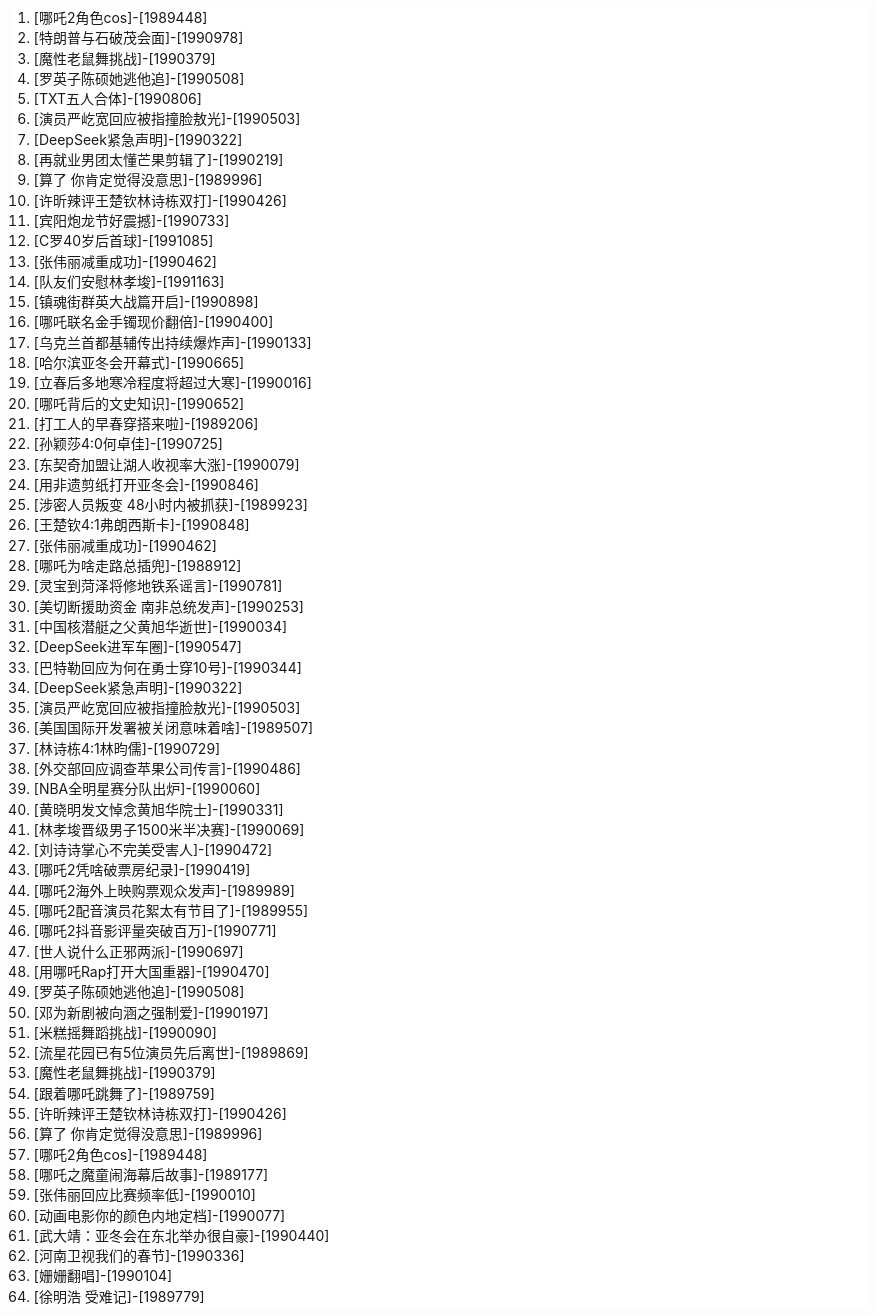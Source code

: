 1. [哪吒2角色cos]-[1989448]
1. [特朗普与石破茂会面]-[1990978]
1. [魔性老鼠舞挑战]-[1990379]
1. [罗英子陈硕她逃他追]-[1990508]
1. [TXT五人合体]-[1990806]
1. [演员严屹宽回应被指撞脸敖光]-[1990503]
1. [DeepSeek紧急声明]-[1990322]
1. [再就业男团太懂芒果剪辑了]-[1990219]
1. [算了 你肯定觉得没意思]-[1989996]
1. [许昕辣评王楚钦林诗栋双打]-[1990426]
1. [宾阳炮龙节好震撼]-[1990733]
1. [C罗40岁后首球]-[1991085]
1. [张伟丽减重成功]-[1990462]
1. [队友们安慰林孝埈]-[1991163]
1. [镇魂街群英大战篇开启]-[1990898]
1. [哪吒联名金手镯现价翻倍]-[1990400]
1. [乌克兰首都基辅传出持续爆炸声]-[1990133]
1. [哈尔滨亚冬会开幕式]-[1990665]
1. [立春后多地寒冷程度将超过大寒]-[1990016]
1. [哪吒背后的文史知识]-[1990652]
1. [打工人的早春穿搭来啦]-[1989206]
1. [孙颖莎4:0何卓佳]-[1990725]
1. [东契奇加盟让湖人收视率大涨]-[1990079]
1. [用非遗剪纸打开亚冬会]-[1990846]
1. [涉密人员叛变 48小时内被抓获]-[1989923]
1. [王楚钦4:1弗朗西斯卡]-[1990848]
1. [张伟丽减重成功]-[1990462]
1. [哪吒为啥走路总插兜]-[1988912]
1. [灵宝到菏泽将修地铁系谣言]-[1990781]
1. [美切断援助资金 南非总统发声]-[1990253]
1. [中国核潜艇之父黄旭华逝世]-[1990034]
1. [DeepSeek进军车圈]-[1990547]
1. [巴特勒回应为何在勇士穿10号]-[1990344]
1. [DeepSeek紧急声明]-[1990322]
1. [演员严屹宽回应被指撞脸敖光]-[1990503]
1. [美国国际开发署被关闭意味着啥]-[1989507]
1. [林诗栋4:1林昀儒]-[1990729]
1. [外交部回应调查苹果公司传言]-[1990486]
1. [NBA全明星赛分队出炉]-[1990060]
1. [黄晓明发文悼念黄旭华院士]-[1990331]
1. [林孝埈晋级男子1500米半决赛]-[1990069]
1. [刘诗诗掌心不完美受害人]-[1990472]
1. [哪吒2凭啥破票房纪录]-[1990419]
1. [哪吒2海外上映购票观众发声]-[1989989]
1. [哪吒2配音演员花絮太有节目了]-[1989955]
1. [哪吒2抖音影评量突破百万]-[1990771]
1. [世人说什么正邪两派]-[1990697]
1. [用哪吒Rap打开大国重器]-[1990470]
1. [罗英子陈硕她逃他追]-[1990508]
1. [邓为新剧被向涵之强制爱]-[1990197]
1. [米糕摇舞蹈挑战]-[1990090]
1. [流星花园已有5位演员先后离世]-[1989869]
1. [魔性老鼠舞挑战]-[1990379]
1. [跟着哪吒跳舞了]-[1989759]
1. [许昕辣评王楚钦林诗栋双打]-[1990426]
1. [算了 你肯定觉得没意思]-[1989996]
1. [哪吒2角色cos]-[1989448]
1. [哪吒之魔童闹海幕后故事]-[1989177]
1. [张伟丽回应比赛频率低]-[1990010]
1. [动画电影你的颜色内地定档]-[1990077]
1. [武大靖：亚冬会在东北举办很自豪]-[1990440]
1. [河南卫视我们的春节]-[1990336]
1. [姗姗翻唱]-[1990104]
1. [徐明浩 受难记]-[1989779]